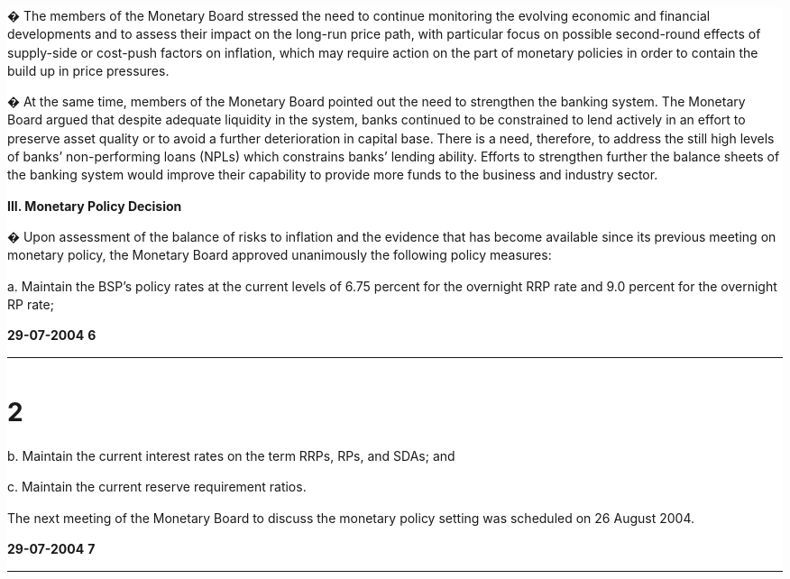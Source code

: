 � The members of the Monetary Board stressed the need to continue
monitoring the evolving economic and financial developments and to
assess their impact on the long-run price path, with particular focus on
possible second-round effects of supply-side or cost-push factors on
inflation, which may require action on the part of monetary policies in
order to contain the build up in price pressures.

� At the same time, members of the Monetary Board pointed out the need
to strengthen the banking system. The Monetary Board argued that
despite adequate liquidity in the system, banks continued to be
constrained to lend actively in an effort to preserve asset quality or to
avoid a further deterioration in capital base.  There is a need, therefore,
to address the still high levels of banks’ non-performing loans (NPLs)
which constrains banks’ lending ability. Efforts to strengthen further the
balance sheets of the banking system would improve their capability to
provide more funds to the business and industry sector.

**III. Monetary Policy Decision**

� Upon assessment of the balance of risks to inflation and the evidence
that has become available since its previous meeting on monetary policy,
the Monetary Board approved unanimously the following policy
measures:

a. Maintain the BSP’s policy rates at the current levels of 6.75 percent
for the overnight RRP rate and 9.0 percent for the overnight RP rate;

**29-07-2004** **6**


-----

# 2


b. Maintain the current interest rates on the term RRPs, RPs, and
SDAs; and

c. Maintain the current reserve requirement ratios.

The next meeting of the Monetary Board to discuss the monetary
policy setting was scheduled on 26 August 2004.

**29-07-2004** **7**


-----

